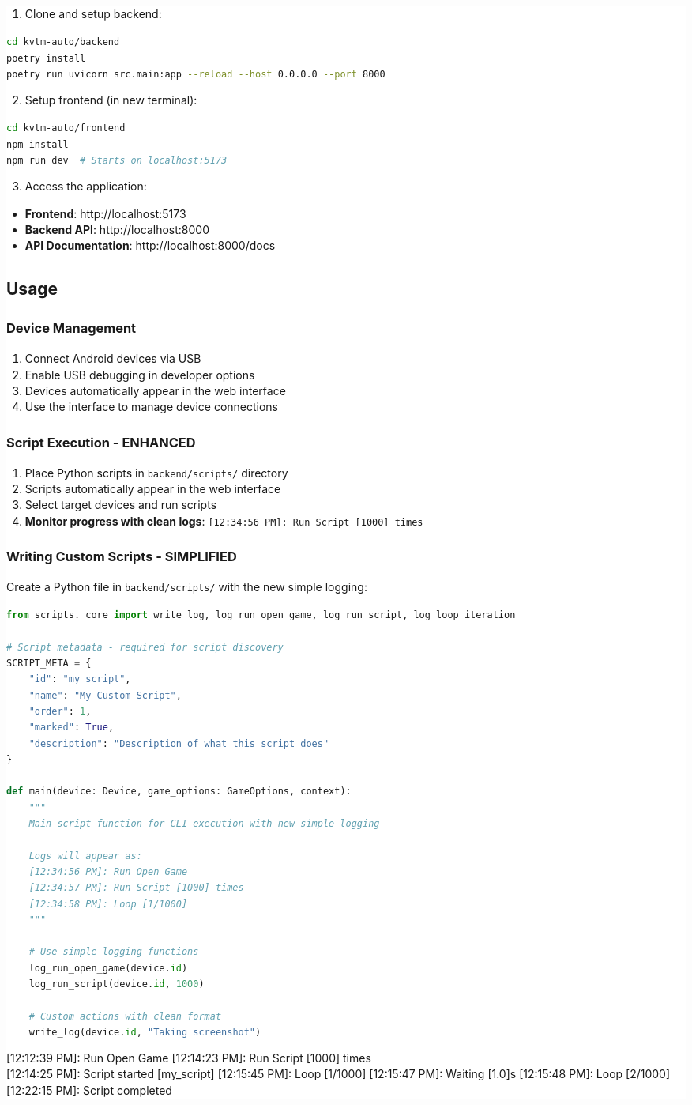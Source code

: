 1. Clone and setup backend:
```bash
cd kvtm-auto/backend
poetry install
poetry run uvicorn src.main:app --reload --host 0.0.0.0 --port 8000
```

2. Setup frontend (in new terminal):
```bash
cd kvtm-auto/frontend  
npm install
npm run dev  # Starts on localhost:5173
```

3. Access the application:
- **Frontend**: http://localhost:5173
- **Backend API**: http://localhost:8000
- **API Documentation**: http://localhost:8000/docs

## Usage

### Device Management
1. Connect Android devices via USB
2. Enable USB debugging in developer options
3. Devices automatically appear in the web interface
4. Use the interface to manage device connections

### Script Execution - **ENHANCED**
1. Place Python scripts in `backend/scripts/` directory
2. Scripts automatically appear in the web interface
3. Select target devices and run scripts
4. **Monitor progress with clean logs**: `[12:34:56 PM]: Run Script [1000] times`

### Writing Custom Scripts - **SIMPLIFIED**

Create a Python file in `backend/scripts/` with the new simple logging:

```python
from scripts._core import write_log, log_run_open_game, log_run_script, log_loop_iteration

# Script metadata - required for script discovery
SCRIPT_META = {
    "id": "my_script",
    "name": "My Custom Script",
    "order": 1,
    "marked": True,
    "description": "Description of what this script does"
}

def main(device: Device, game_options: GameOptions, context):
    """
    Main script function for CLI execution with new simple logging
    
    Logs will appear as:
    [12:34:56 PM]: Run Open Game
    [12:34:57 PM]: Run Script [1000] times
    [12:34:58 PM]: Loop [1/1000]
    """
    
    # Use simple logging functions
    log_run_open_game(device.id)
    log_run_script(device.id, 1000)
    
    # Custom actions with clean format
    write_log(device.id, "Taking screenshot")
```

[12:12:39 PM]: Run Open Game
[12:14:23 PM]: Run Script [1000] times  
[12:14:25 PM]: Script started [my_script]
[12:15:45 PM]: Loop [1/1000]
[12:15:47 PM]: Waiting [1.0]s
[12:15:48 PM]: Loop [2/1000]
[12:22:15 PM]: Script completed
